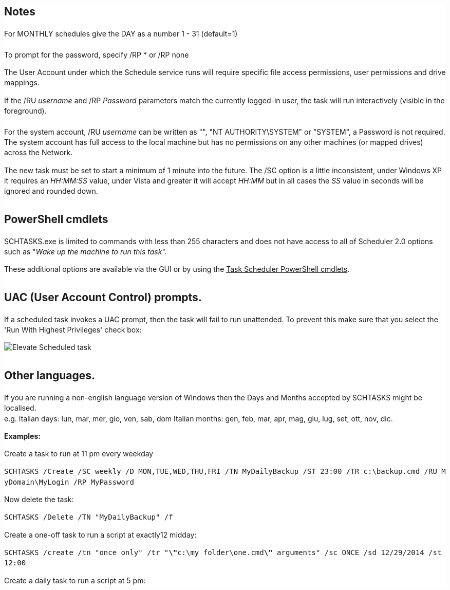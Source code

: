 </blockquote>
<h2>Notes</h2>
<p>For MONTHLY schedules give the DAY as a number 1 - 31 (default=1)<br>
<br>
To prompt for the password, specify <span class="code">/RP *</span> or <span class="code">/RP none</span></p>
<p>The User Account under which the Schedule service runs will require specific file access permissions, user permissions and drive mappings.</p>
<p>If the <span class="code">/RU <i>username</i></span> and <span class="code">/RP <i>Password </i></span>parameters match the currently logged-in user, the task will run interactively (visible in the foreground).<br>
<br>
For the <span class="code">system</span> account, <span class="code">/RU <i>username </i></span>can be written as "", "NT AUTHORITY\SYSTEM" or "SYSTEM", a Password is not required. The <span class="code">system</span> account has full access to the local machine but has no permissions on any other machines (or mapped drives) across the Network.</p>
<p>The new task must be set to start a minimum of 1 minute into the future. The <span class="code">/SC</span> option is a little inconsistent, under Windows XP it requires an <i>HH:MM:SS</i> value, under Vista and greater it will accept <i>HH:MM</i> but in all cases the <i>SS</i> value in seconds will be ignored and rounded down.</p>
<h2>PowerShell cmdlets</h2>
<p>SCHTASKS.exe is limited to commands with less than 255 characters and does not have access to all of Scheduler 2.0 options such as  "<i>Wake up the machine to run this task</i>".</p>
<p> These additional options are available via the GUI or by using the <a href="../ps/scheduler.html">Task Scheduler PowerShell cmdlets</a>.</p>
<h2>UAC (User Account Control) prompts.</h2>
<p>If a scheduled task invokes a  UAC prompt, then the  task will fail to run unattended. To prevent this make sure that you select the 'Run With Highest Privileges' check box:</p>
<p><img src="elevate.png" width="203" height="94" alt="Elevate Scheduled task"></p>
<h2>Other languages.</h2>
<p>If you are running a non-english language version of Windows then the Days and Months accepted by SCHTASKS might be localised.<br>
e.g.  Italian days:
<span class="code">lun,
mar,
mer,
gio,
ven,
sab,
dom</span> Italian months:
<span class="code">gen,
feb,
mar,
apr,
mag,
giu,
lug,
set,
ott,
nov,
dic</span>.</p>
<p><b>Examples:</b></p>
<p>Create a  task to run at 11 pm every weekday </p>
<pre>SCHTASKS /Create /SC weekly /D MON,TUE,WED,THU,FRI /TN MyDailyBackup /ST 23:00 /TR c:\backup.cmd /RU MyDomain\MyLogin /RP MyPassword
</pre>
<p>Now delete the task: </p>
<pre>SCHTASKS /Delete /TN "MyDailyBackup" /f
</pre>
<p>Create a one-off task to run a script at exactly12 midday: </p>
<pre>SCHTASKS /create /tn "once only" /tr "<b>\"</b>c:\my folder\one.cmd<b>\"</b> arguments" /sc ONCE /sd 12/29/2014 /st 12:00</pre>
<p>Create a daily task to run a script at 5 pm: </p>